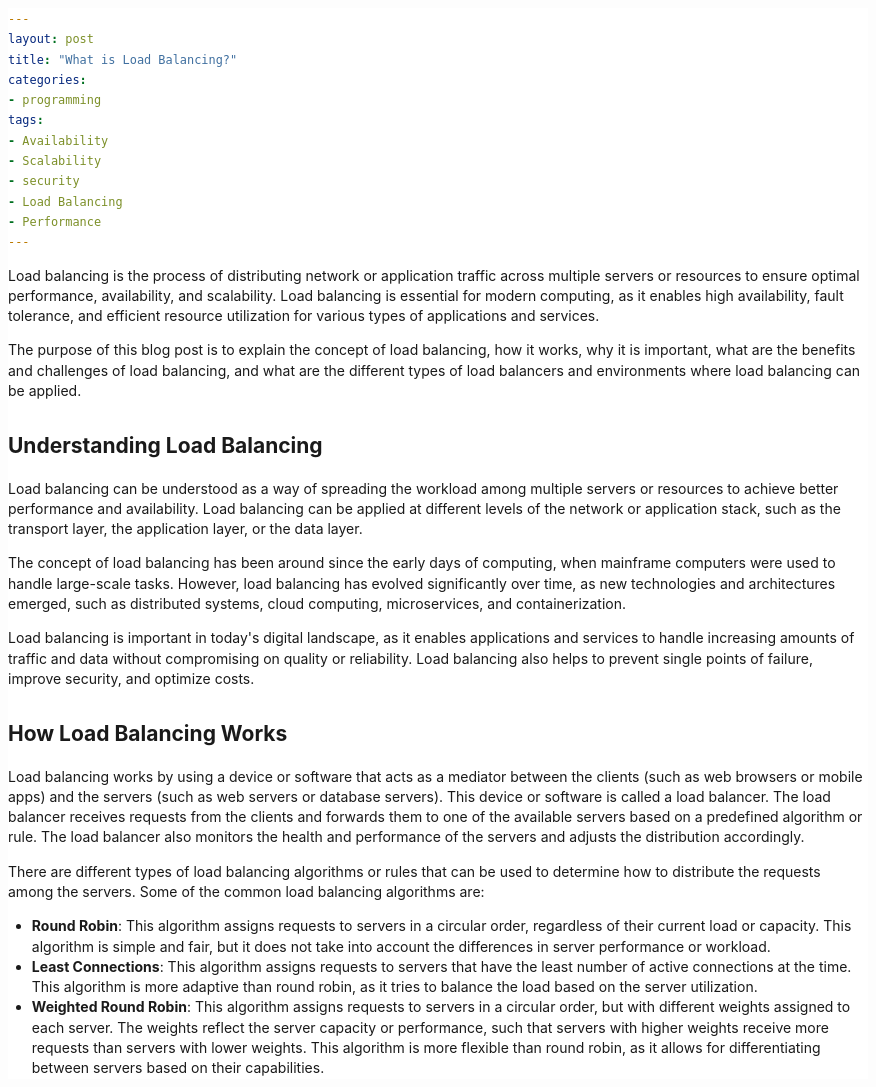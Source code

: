 ```yaml
---
layout: post
title: "What is Load Balancing?"
categories:
- programming
tags:
- Availability
- Scalability
- security
- Load Balancing
- Performance
---
```


Load balancing is the process of distributing network or application traffic across multiple servers or resources to ensure optimal performance, availability, and scalability. Load balancing is essential for modern computing, as it enables high availability, fault tolerance, and efficient resource utilization for various types of applications and services.

The purpose of this blog post is to explain the concept of load balancing, how it works, why it is important, what are the benefits and challenges of load balancing, and what are the different types of load balancers and environments where load balancing can be applied.

## Understanding Load Balancing
Load balancing can be understood as a way of spreading the workload among multiple servers or resources to achieve better performance and availability. Load balancing can be applied at different levels of the network or application stack, such as the transport layer, the application layer, or the data layer.

The concept of load balancing has been around since the early days of computing, when mainframe computers were used to handle large-scale tasks. However, load balancing has evolved significantly over time, as new technologies and architectures emerged, such as distributed systems, cloud computing, microservices, and containerization.

Load balancing is important in today's digital landscape, as it enables applications and services to handle increasing amounts of traffic and data without compromising on quality or reliability. Load balancing also helps to prevent single points of failure, improve security, and optimize costs.

## How Load Balancing Works
Load balancing works by using a device or software that acts as a mediator between the clients (such as web browsers or mobile apps) and the servers (such as web servers or database servers). This device or software is called a load balancer. The load balancer receives requests from the clients and forwards them to one of the available servers based on a predefined algorithm or rule. The load balancer also monitors the health and performance of the servers and adjusts the distribution accordingly.

There are different types of load balancing algorithms or rules that can be used to determine how to distribute the requests among the servers. Some of the common load balancing algorithms are:

- **Round Robin**: This algorithm assigns requests to servers in a circular order, regardless of their current load or capacity. This algorithm is simple and fair, but it does not take into account the differences in server performance or workload.
- **Least Connections**: This algorithm assigns requests to servers that have the least number of active connections at the time. This algorithm is more adaptive than round robin, as it tries to balance the load based on the server utilization.
- **Weighted Round Robin**: This algorithm assigns requests to servers in a circular order, but with different weights assigned to each server. The weights reflect the server capacity or performance, such that servers with higher weights receive more requests than servers with lower weights. This algorithm is more flexible than round robin, as it allows for differentiating between servers based on their capabilities.